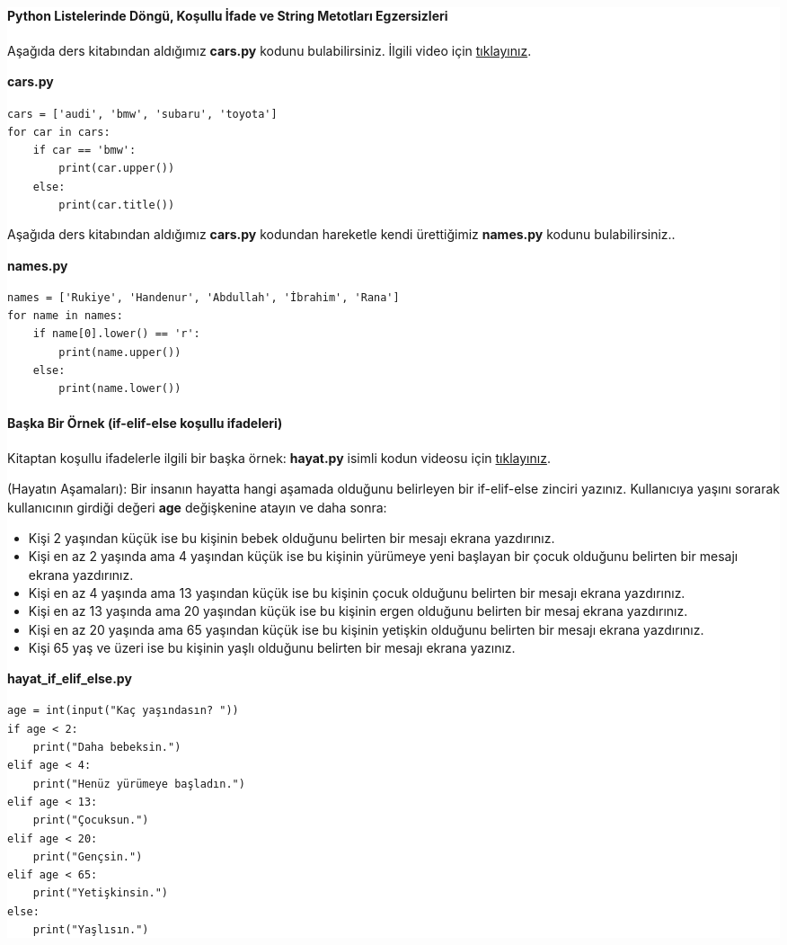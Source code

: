 <h4>Python Listelerinde Döngü, Koşullu İfade ve String Metotları Egzersizleri</h4>

<p align="justify">Aşağıda ders kitabından aldığımız <b>cars.py</b> kodunu bulabilirsiniz. İlgili video için <a href="https://www.youtube.com/watch?v=g0k7FTxe_3A">tıklayınız</a>.</p>

<p align="justify"><b>cars.py</b></p>

```
cars = ['audi', 'bmw', 'subaru', 'toyota']
for car in cars:
    if car == 'bmw':
        print(car.upper())
    else:
        print(car.title())
```

<p align="justify">Aşağıda ders kitabından aldığımız <b>cars.py</b> kodundan hareketle kendi ürettiğimiz <b>names.py</b> kodunu bulabilirsiniz.</a>.</p>

<p align="justify"><b>names.py</b></p>

```
names = ['Rukiye', 'Handenur', 'Abdullah', 'İbrahim', 'Rana']
for name in names:
    if name[0].lower() == 'r':
        print(name.upper())
    else:
        print(name.lower())
```

<h4>Başka Bir Örnek (if-elif-else koşullu ifadeleri)</h4>

<p align="justify">Kitaptan koşullu ifadelerle ilgili bir başka örnek: <b>hayat.py</b> isimli kodun videosu için <a href="https://www.youtube.com/watch?v=r2GBGGf2aHk">tıklayınız</a>.</p>

<p align="justify">(Hayatın Aşamaları): Bir insanın hayatta hangi aşamada olduğunu belirleyen bir if-elif-else zinciri yazınız. Kullanıcıya yaşını sorarak kullanıcının girdiği değeri <b>age</b> değişkenine atayın ve daha sonra:</p>

<ul>
<li>Kişi 2 yaşından küçük ise bu kişinin bebek olduğunu belirten bir mesajı ekrana yazdırınız.</li>
<li>Kişi en az 2 yaşında ama 4 yaşından küçük ise bu kişinin yürümeye yeni başlayan bir çocuk olduğunu belirten bir mesajı ekrana yazdırınız.</li>
<li>Kişi en az 4 yaşında ama 13 yaşından küçük ise bu kişinin çocuk olduğunu belirten bir mesajı ekrana yazdırınız.</li>
<li>Kişi en az 13 yaşında ama 20 yaşından küçük ise bu kişinin ergen olduğunu belirten bir mesaj ekrana yazdırınız.</li>
<li>Kişi en az 20 yaşında ama 65 yaşından küçük ise bu kişinin yetişkin olduğunu belirten bir mesajı ekrana yazdırınız.</li>
<li>Kişi 65 yaş ve üzeri ise bu kişinin yaşlı olduğunu belirten bir mesajı ekrana yazınız.</li>
</ul>

<p align="justify"><b>hayat_if_elif_else.py</b></p>

```
age = int(input("Kaç yaşındasın? "))
if age < 2:
    print("Daha bebeksin.")
elif age < 4:
    print("Henüz yürümeye başladın.")
elif age < 13:
    print("Çocuksun.")
elif age < 20:
    print("Gençsin.")
elif age < 65:
    print("Yetişkinsin.")
else:
    print("Yaşlısın.")
```
